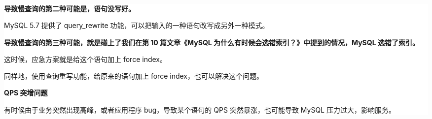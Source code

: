 **导致慢查询的第二种可能是，语句没写好。**

MySQL 5.7 提供了 query_rewrite 功能，可以把输入的一种语句改写成另外一种模式。

**导致慢查询的第三种可能，就是碰上了我们在第 10 篇文章《MySQL 为什么有时候会选错索引？》中提到的情况，MySQL 选错了索引。**

这时候，应急方案就是给这个语句加上 force index。

同样地，使用查询重写功能，给原来的语句加上 force index，也可以解决这个问题。

**QPS 突增问题**

有时候由于业务突然出现高峰，或者应用程序 bug，导致某个语句的 QPS 突然暴涨，也可能导致 MySQL 压力过大，影响服务。